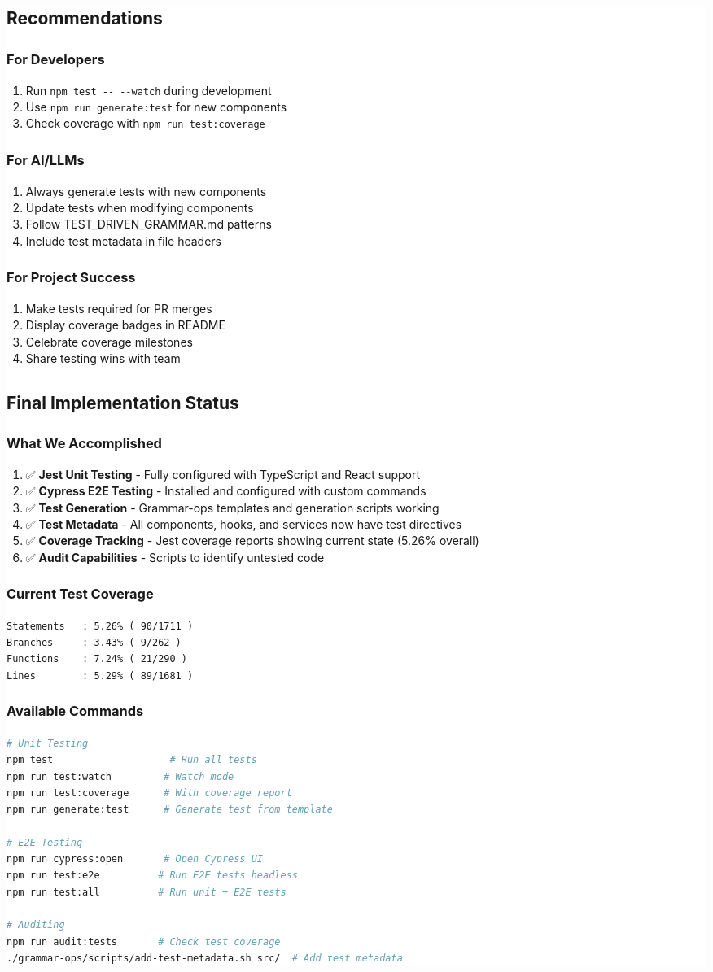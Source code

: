 ## Recommendations

### For Developers
1. Run `npm test -- --watch` during development
2. Use `npm run generate:test` for new components
3. Check coverage with `npm run test:coverage`

### For AI/LLMs
1. Always generate tests with new components
2. Update tests when modifying components
3. Follow TEST_DRIVEN_GRAMMAR.md patterns
4. Include test metadata in file headers

### For Project Success
1. Make tests required for PR merges
2. Display coverage badges in README
3. Celebrate coverage milestones
4. Share testing wins with team

## Final Implementation Status

### What We Accomplished
1. ✅ **Jest Unit Testing** - Fully configured with TypeScript and React support
2. ✅ **Cypress E2E Testing** - Installed and configured with custom commands
3. ✅ **Test Generation** - Grammar-ops templates and generation scripts working
4. ✅ **Test Metadata** - All components, hooks, and services now have test directives
5. ✅ **Coverage Tracking** - Jest coverage reports showing current state (5.26% overall)
6. ✅ **Audit Capabilities** - Scripts to identify untested code

### Current Test Coverage
```
Statements   : 5.26% ( 90/1711 )
Branches     : 3.43% ( 9/262 )
Functions    : 7.24% ( 21/290 )
Lines        : 5.29% ( 89/1681 )
```

### Available Commands
```bash
# Unit Testing
npm test                    # Run all tests
npm run test:watch         # Watch mode
npm run test:coverage      # With coverage report
npm run generate:test      # Generate test from template

# E2E Testing  
npm run cypress:open       # Open Cypress UI
npm run test:e2e          # Run E2E tests headless
npm run test:all          # Run unit + E2E tests

# Auditing
npm run audit:tests       # Check test coverage
./grammar-ops/scripts/add-test-metadata.sh src/  # Add test metadata
```
